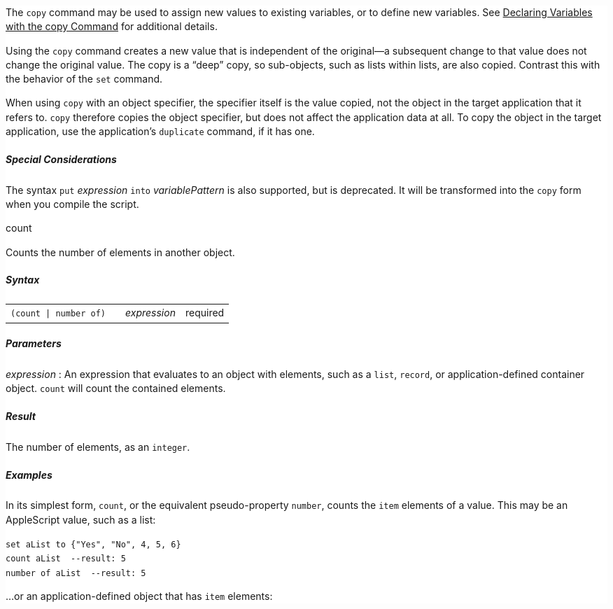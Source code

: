 The `copy` command may be used to assign new values to existing variables, or to define new variables. See [Declaring Variables with the copy Command](../conceptual/ASLR_variables.md#//apple_ref/doc/uid/TP40000983-CH223-SW8) for additional details.

Using the `copy` command creates a new value that is independent of the original—a subsequent change to that value does not change the original value. The copy is a “deep” copy, so sub-objects, such as lists within lists, are also copied. Contrast this with the behavior of the `set` command.

When using `copy` with an object specifier, the specifier itself is the value copied, not the object in the target application that it refers to. `copy` therefore copies the object specifier, but does not affect the application data at all. To copy the object in the target application, use the application’s `duplicate` command, if it has one.

##### Special Considerations

The syntax `put` *expression* `into` *variablePattern* is also supported, but is deprecated. It will be transformed into the `copy` form when you compile the script.

<a id="//apple_ref/doc/uid/TP40000983-CH216-SW55"></a><a id="//apple_ref/doc/uid/TP40000983-CH216-DontLinkElementID_712"></a>

count

Counts the number of elements in another object.

<a id="//apple_ref/doc/uid/TP40000983-CH216-DontLinkElementID_95"></a>

##### Syntax

|  |  |  |  |
| --- | --- | --- | --- |
| <a id="//apple_ref/doc/uid/TP40000983-CH216-SW115"></a>`(count \| number of)` | | *expression* | required |

##### Parameters

*expression*
:   An expression that evaluates to an object with elements, such as a `list`, `record`, or application-defined container object. `count` will count the contained elements.

##### Result

The number of elements, as an `integer`.

<a id="//apple_ref/doc/uid/TP40000983-CH216-DontLinkElementID_96"></a>

##### Examples

In its simplest form, `count`, or the equivalent pseudo-property `number`, counts the `item` elements of a value. This may be an AppleScript value, such as a list:

```
set aList to {"Yes", "No", 4, 5, 6}
count aList  --result: 5
number of aList  --result: 5
```

…or an application-defined object that has `item` elements:
